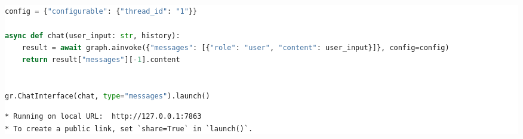 
```python
config = {"configurable": {"thread_id": "1"}}

async def chat(user_input: str, history):
    result = await graph.ainvoke({"messages": [{"role": "user", "content": user_input}]}, config=config)
    return result["messages"][-1].content


gr.ChatInterface(chat, type="messages").launch()
```

    * Running on local URL:  http://127.0.0.1:7863
    * To create a public link, set `share=True` in `launch()`.



<div><iframe src="http://127.0.0.1:7863/" width="100%" height="500" allow="autoplay; camera; microphone; clipboard-read; clipboard-write;" frameborder="0" allowfullscreen></iframe></div>





    



